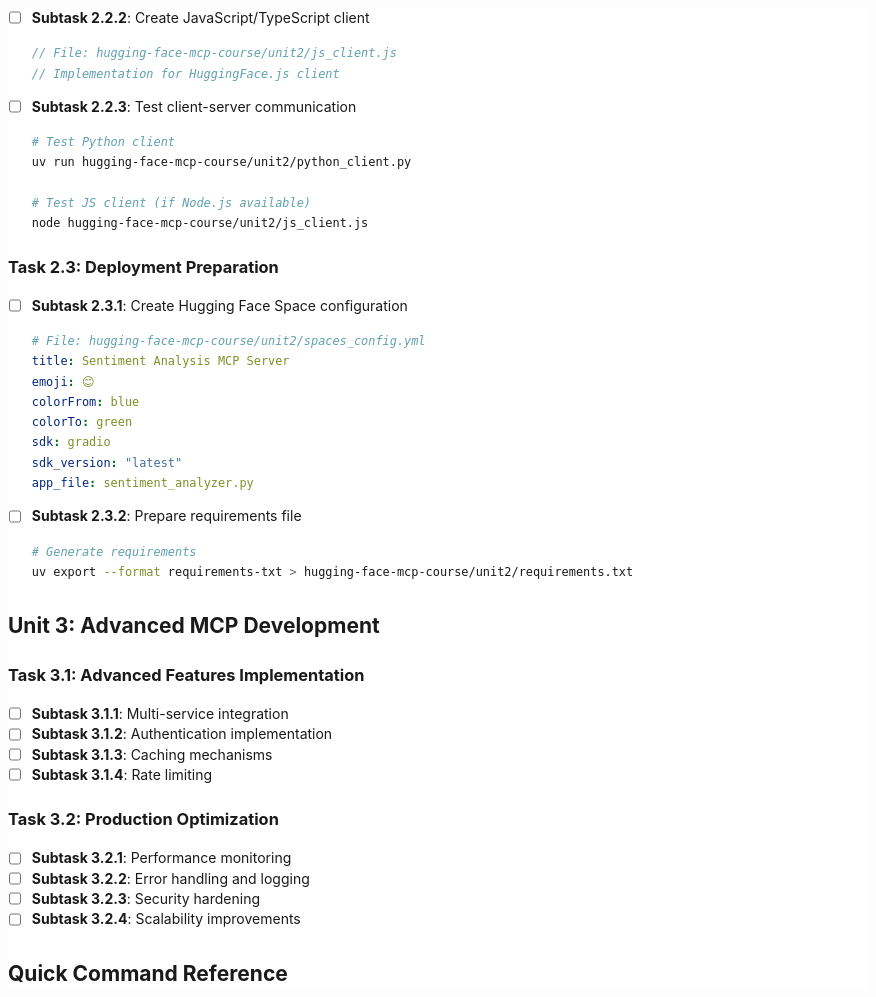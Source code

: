 - [ ] **Subtask 2.2.2**: Create JavaScript/TypeScript client

  ```javascript
  // File: hugging-face-mcp-course/unit2/js_client.js
  // Implementation for HuggingFace.js client
  ```

- [ ] **Subtask 2.2.3**: Test client-server communication

  ```bash
  # Test Python client
  uv run hugging-face-mcp-course/unit2/python_client.py

  # Test JS client (if Node.js available)
  node hugging-face-mcp-course/unit2/js_client.js
  ```

### Task 2.3: Deployment Preparation

- [ ] **Subtask 2.3.1**: Create Hugging Face Space configuration

  ```yaml
  # File: hugging-face-mcp-course/unit2/spaces_config.yml
  title: Sentiment Analysis MCP Server
  emoji: 😊
  colorFrom: blue
  colorTo: green
  sdk: gradio
  sdk_version: "latest"
  app_file: sentiment_analyzer.py
  ```

- [ ] **Subtask 2.3.2**: Prepare requirements file
  ```bash
  # Generate requirements
  uv export --format requirements-txt > hugging-face-mcp-course/unit2/requirements.txt
  ```

## Unit 3: Advanced MCP Development

### Task 3.1: Advanced Features Implementation

- [ ] **Subtask 3.1.1**: Multi-service integration
- [ ] **Subtask 3.1.2**: Authentication implementation
- [ ] **Subtask 3.1.3**: Caching mechanisms
- [ ] **Subtask 3.1.4**: Rate limiting

### Task 3.2: Production Optimization

- [ ] **Subtask 3.2.1**: Performance monitoring
- [ ] **Subtask 3.2.2**: Error handling and logging
- [ ] **Subtask 3.2.3**: Security hardening
- [ ] **Subtask 3.2.4**: Scalability improvements

## Quick Command Reference
